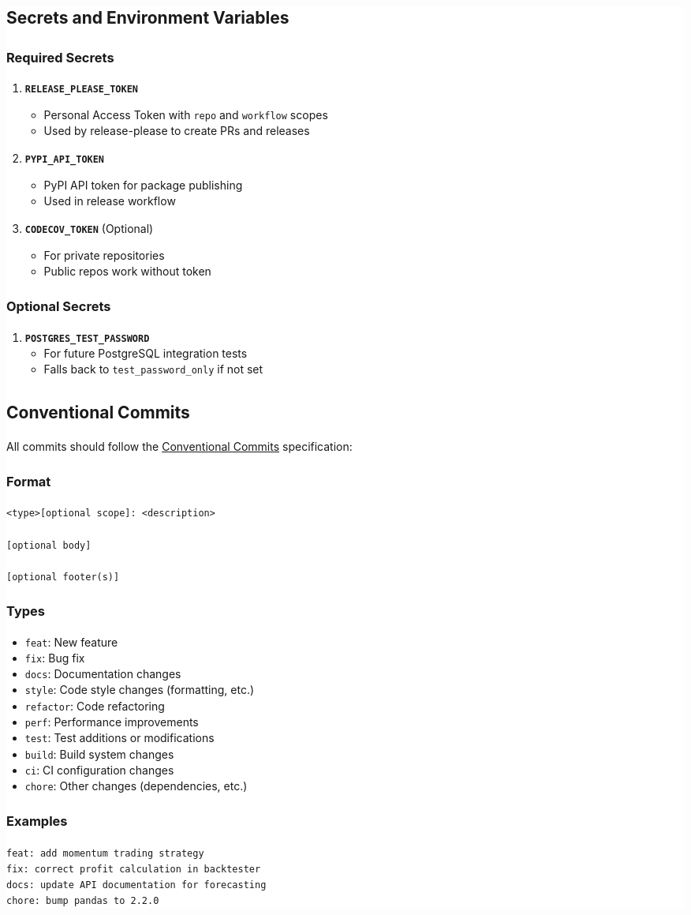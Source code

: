 ## Secrets and Environment Variables

### Required Secrets

1. **`RELEASE_PLEASE_TOKEN`**
   - Personal Access Token with `repo` and `workflow` scopes
   - Used by release-please to create PRs and releases

2. **`PYPI_API_TOKEN`**
   - PyPI API token for package publishing
   - Used in release workflow

3. **`CODECOV_TOKEN`** (Optional)
   - For private repositories
   - Public repos work without token

### Optional Secrets

1. **`POSTGRES_TEST_PASSWORD`**
   - For future PostgreSQL integration tests
   - Falls back to `test_password_only` if not set

## Conventional Commits

All commits should follow the [Conventional Commits](https://www.conventionalcommits.org/) specification:

### Format
```
<type>[optional scope]: <description>

[optional body]

[optional footer(s)]
```

### Types
- `feat`: New feature
- `fix`: Bug fix
- `docs`: Documentation changes
- `style`: Code style changes (formatting, etc.)
- `refactor`: Code refactoring
- `perf`: Performance improvements
- `test`: Test additions or modifications
- `build`: Build system changes
- `ci`: CI configuration changes
- `chore`: Other changes (dependencies, etc.)

### Examples
```bash
feat: add momentum trading strategy
fix: correct profit calculation in backtester
docs: update API documentation for forecasting
chore: bump pandas to 2.2.0
```
